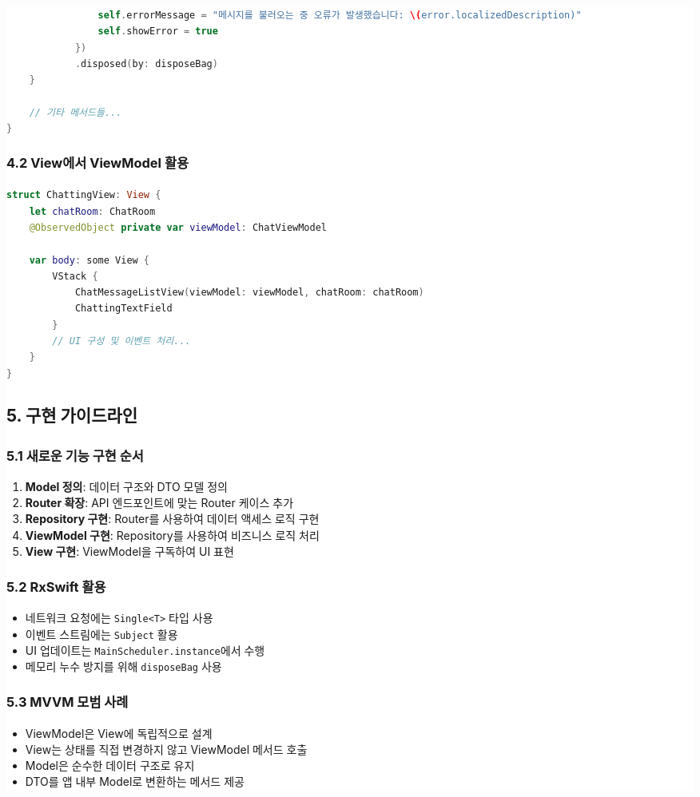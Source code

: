 ```swift
                self.errorMessage = "메시지를 불러오는 중 오류가 발생했습니다: \(error.localizedDescription)"
                self.showError = true
            })
            .disposed(by: disposeBag)
    }
    
    // 기타 메서드들...
}
```

### 4.2 View에서 ViewModel 활용

```swift
struct ChattingView: View {
    let chatRoom: ChatRoom
    @ObservedObject private var viewModel: ChatViewModel
    
    var body: some View {
        VStack {
            ChatMessageListView(viewModel: viewModel, chatRoom: chatRoom)
            ChattingTextField
        }
        // UI 구성 및 이벤트 처리...
    }
}
```

## 5. 구현 가이드라인

### 5.1 새로운 기능 구현 순서

1. **Model 정의**: 데이터 구조와 DTO 모델 정의
2. **Router 확장**: API 엔드포인트에 맞는 Router 케이스 추가
3. **Repository 구현**: Router를 사용하여 데이터 액세스 로직 구현
4. **ViewModel 구현**: Repository를 사용하여 비즈니스 로직 처리
5. **View 구현**: ViewModel을 구독하여 UI 표현

### 5.2 RxSwift 활용

- 네트워크 요청에는 `Single<T>` 타입 사용
- 이벤트 스트림에는 `Subject` 활용
- UI 업데이트는 `MainScheduler.instance`에서 수행
- 메모리 누수 방지를 위해 `disposeBag` 사용

### 5.3 MVVM 모범 사례

- ViewModel은 View에 독립적으로 설계
- View는 상태를 직접 변경하지 않고 ViewModel 메서드 호출
- Model은 순수한 데이터 구조로 유지
- DTO를 앱 내부 Model로 변환하는 메서드 제공
